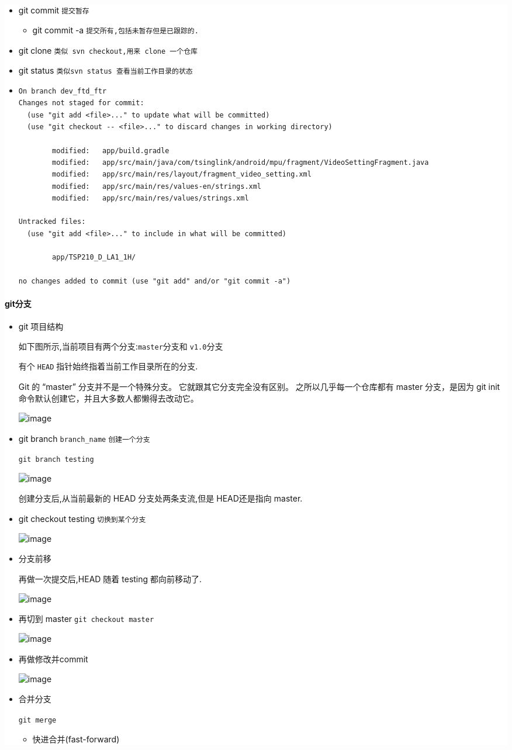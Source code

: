 - git commit    `提交暂存`

  - git commit -a   `提交所有,包括未暂存但是已跟踪的.`

- git clone   `类似 svn checkout,用来 clone 一个仓库`

- git status    `类似svn status 查看当前工作目录的状态`

- ```
  On branch dev_ftd_ftr
  Changes not staged for commit:
    (use "git add <file>..." to update what will be committed)
    (use "git checkout -- <file>..." to discard changes in working directory)
  
          modified:   app/build.gradle
          modified:   app/src/main/java/com/tsinglink/android/mpu/fragment/VideoSettingFragment.java
          modified:   app/src/main/res/layout/fragment_video_setting.xml
          modified:   app/src/main/res/values-en/strings.xml
          modified:   app/src/main/res/values/strings.xml
  
  Untracked files:
    (use "git add <file>..." to include in what will be committed)
  
          app/TSP210_D_LA1_1H/
  
  no changes added to commit (use "git add" and/or "git commit -a")
  
  ```
#### git分支
- git 项目结构
    
    如下图所示,当前项目有两个分支:`master`分支和 `v1.0`分支
    
    有个 `HEAD` 指针始终指着当前工作目录所在的分支.
    
    Git 的 “master” 分支并不是一个特殊分支。 它就跟其它分支完全没有区别。 之所以几乎每一个仓库都有 master 分支，是因为 git init 命令默认创建它，并且大多数人都懒得去改动它。
    
    ![image](https://git-scm.com/book/en/v2/images/branch-and-history.png)
- git branch `branch_name`   `创建一个分支`
    ```
    git branch testing
    ```
    ![image](https://git-scm.com/book/en/v2/images/head-to-master.png)
    
    创建分支后,从当前最新的 HEAD 分支处两条支流,但是 HEAD还是指向 master.
- git checkout testing    `切换到某个分支`
    
    ![image](https://git-scm.com/book/en/v2/images/head-to-testing.png)
- 分支前移

    再做一次提交后,HEAD 随着 testing 都向前移动了.
    
    ![image](https://git-scm.com/book/en/v2/images/advance-testing.png)
    
- 再切到 master  `git checkout master`

    ![image](https://git-scm.com/book/en/v2/images/checkout-master.png)
    
- 再做修改并commit

    ![image](https://git-scm.com/book/en/v2/images/advance-master.png)
- 合并分支  

    `git merge`

    - 快进合并(fast-forward)
    
  ```